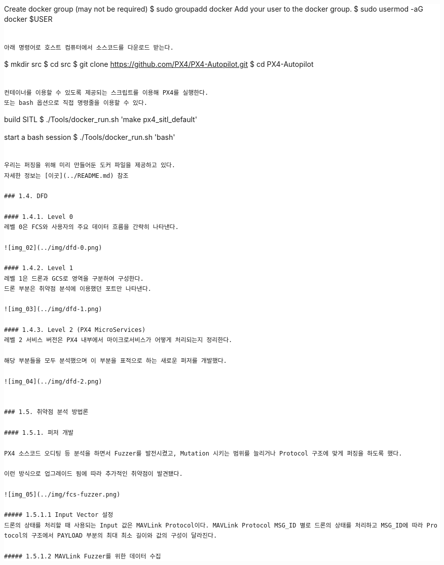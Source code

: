 Create docker group (may not be required)
$ sudo groupadd docker
Add your user to the docker group.
$ sudo usermod -aG docker $USER
```

아래 명령어로 호스트 컴퓨터에서 소스코드를 다운로드 받는다.   
```
$ mkdir src
$ cd src
$ git clone https://github.com/PX4/PX4-Autopilot.git
$ cd PX4-Autopilot
```

컨테이너를 이용할 수 있도록 제공되는 스크립트를 이용해 PX4를 실행한다.   
또는 bash 옵션으로 직접 명령줄을 이용할 수 있다.   
```
build SITL
$ ./Tools/docker_run.sh 'make px4_sitl_default'

start a bash session
$ ./Tools/docker_run.sh 'bash'
```

우리는 퍼징을 위해 미리 만들어둔 도커 파일을 제공하고 있다.   
자세한 정보는 [이곳](../README.md) 참조

### 1.4. DFD

#### 1.4.1. Level 0
레벨 0은 FCS와 사용자의 주요 데이터 흐름을 간략히 나타낸다.   

![img_02](../img/dfd-0.png)

#### 1.4.2. Level 1
레벨 1은 드론과 GCS로 영역을 구분하여 구성한다.   
드론 부분은 취약점 분석에 이용했던 포트만 나타낸다.   

![img_03](../img/dfd-1.png)

#### 1.4.3. Level 2 (PX4 MicroServices)
레벨 2 서비스 버전은 PX4 내부에서 마이크로서비스가 어떻게 처리되는지 정리한다.   

해당 부분들을 모두 분석했으며 이 부분을 표적으로 하는 새로운 퍼저를 개발했다.   

![img_04](../img/dfd-2.png)


### 1.5. 취약점 분석 방법론

#### 1.5.1. 퍼저 개발

PX4 소스코드 오디팅 등 분석을 하면서 Fuzzer를 발전시켰고, Mutation 시키는 범위를 늘리거나 Protocol 구조에 맞게 퍼징을 하도록 했다.   

이런 방식으로 업그레이드 됨에 따라 추가적인 취약점이 발견됐다.   

![img_05](../img/fcs-fuzzer.png)

##### 1.5.1.1 Input Vector 설정
드론의 상태를 처리할 때 사용되는 Input 값은 MAVLink Protocol이다. MAVLink Protocol MSG_ID 별로 드론의 상태를 처리하고 MSG_ID에 따라 Protocol의 구조에서 PAYLOAD 부분의 최대 최소 길이와 값의 구성이 달라진다.

##### 1.5.1.2 MAVLink Fuzzer를 위한 데이터 수집
```
